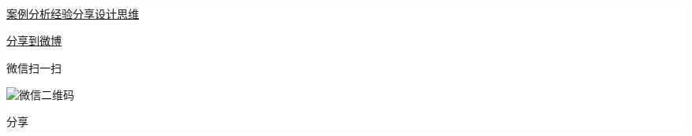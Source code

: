 [案例分析](https://www.woshipm.com/tag/%e6%a1%88%e4%be%8b%e5%88%86%e6%9e%90)[经验分享](https://www.woshipm.com/tag/%e7%bb%8f%e9%aa%8c%e5%88%86%e4%ba%ab)[设计思维](https://www.woshipm.com/tag/%e8%ae%be%e8%ae%a1%e6%80%9d%e7%bb%b4)

[分享到微博](https://service.weibo.com/share/share.php?appkey=2775287854&title=5000字聊聊“设计思维”的冷与热&url=https://www.woshipm.com/pd/6174448.html&pic=https://image.woshipm.com/2023/08/23/872c240e-4184-11ee-9458-00163e0b5ff3.jpg)

微信扫一扫

![微信二维码](https://api.pwmqr.com/qrcode/create/?url=https://www.woshipm.com/pd/6174448.html)

分享